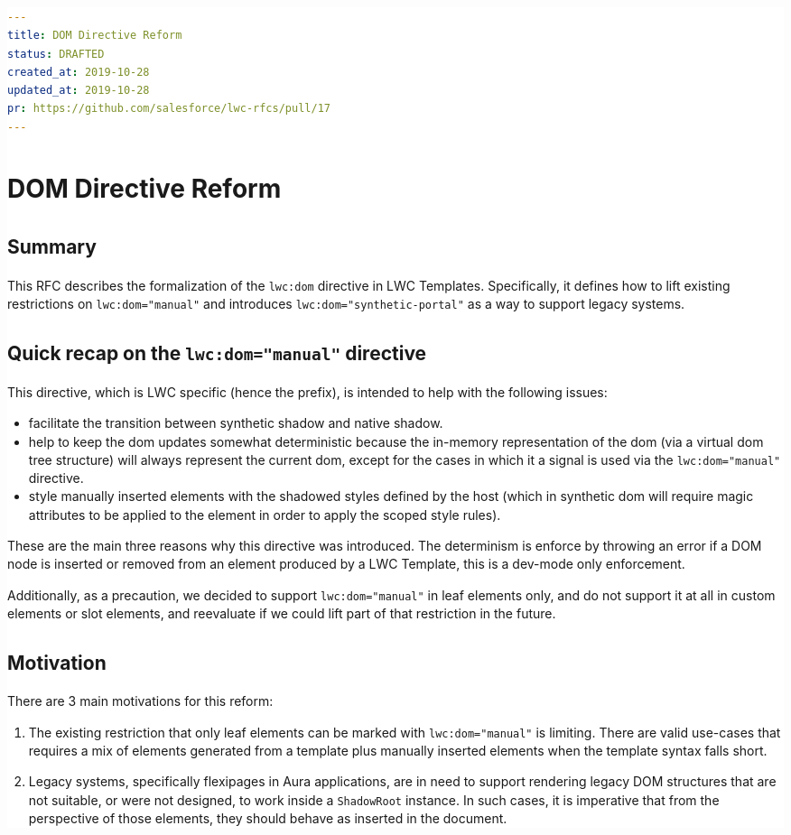 ```yaml
---
title: DOM Directive Reform
status: DRAFTED
created_at: 2019-10-28
updated_at: 2019-10-28
pr: https://github.com/salesforce/lwc-rfcs/pull/17
---
```


# DOM Directive Reform

## Summary

This RFC describes the formalization of the `lwc:dom` directive in LWC Templates. Specifically, it defines how to lift existing restrictions on `lwc:dom="manual"` and introduces `lwc:dom="synthetic-portal"` as a way to support legacy systems.

## Quick recap on the `lwc:dom="manual"` directive

This directive, which is LWC specific (hence the prefix), is intended to help with the following issues:

* facilitate the transition between synthetic shadow and native shadow.
* help to keep the dom updates somewhat deterministic because the in-memory representation of the dom (via a virtual dom tree structure) will always represent the current dom, except for the cases in which it a signal is used via the `lwc:dom="manual"` directive.
* style manually inserted elements with the shadowed styles defined by the host (which in synthetic dom will require magic attributes to be applied to the element in order to apply the scoped style rules).

These are the main three reasons why this directive was introduced. The determinism is enforce by throwing an error if a DOM node is inserted or removed from an element produced by a LWC Template, this is a dev-mode only enforcement.

Additionally, as a precaution, we decided to support `lwc:dom="manual"` in leaf elements only, and do not support it at all in custom elements or slot elements, and reevaluate if we could lift part of that restriction in the future.

## Motivation

There are 3 main motivations for this reform:

1. The existing restriction that only leaf elements can be marked with `lwc:dom="manual"` is limiting. There are valid use-cases that requires a mix of elements generated from a template plus manually inserted elements when the template syntax falls short.

2. Legacy systems, specifically flexipages in Aura applications, are in need to support rendering legacy DOM structures that are not suitable, or were not designed, to work inside a `ShadowRoot` instance. In such cases, it is imperative that from the perspective of those elements, they should behave as inserted in the document.
